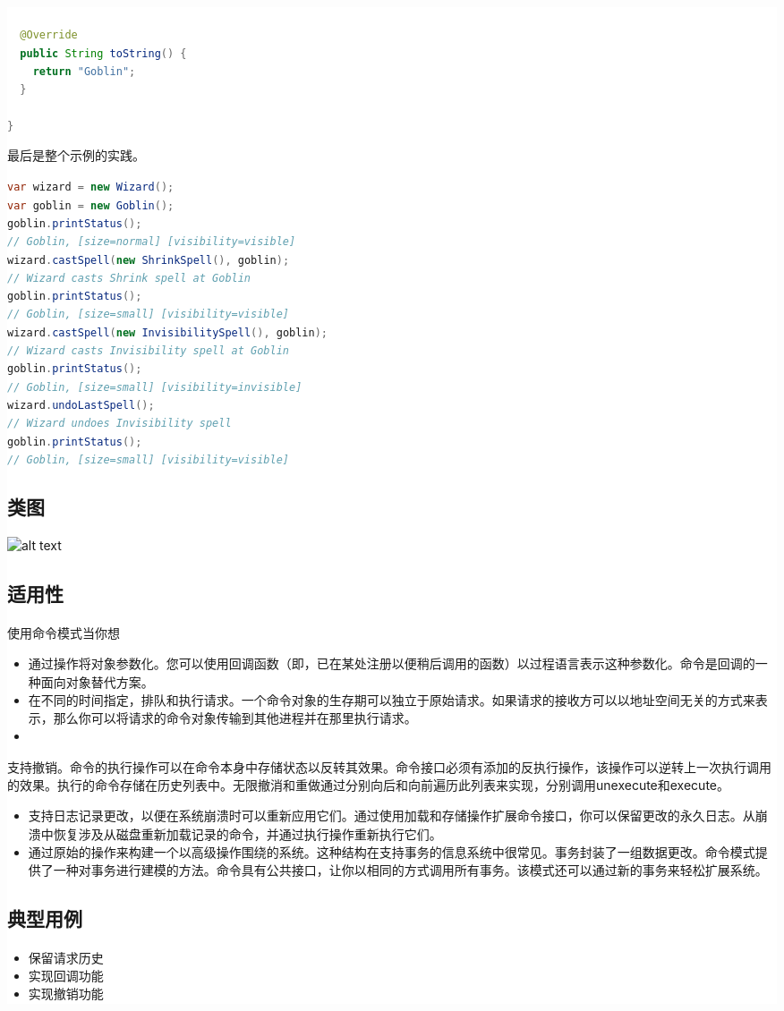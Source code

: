 ```java

  @Override
  public String toString() {
    return "Goblin";
  }

}
```

最后是整个示例的实践。

```java
var wizard = new Wizard();
var goblin = new Goblin();
goblin.printStatus();
// Goblin, [size=normal] [visibility=visible]
wizard.castSpell(new ShrinkSpell(), goblin);
// Wizard casts Shrink spell at Goblin
goblin.printStatus();
// Goblin, [size=small] [visibility=visible]
wizard.castSpell(new InvisibilitySpell(), goblin);
// Wizard casts Invisibility spell at Goblin
goblin.printStatus();
// Goblin, [size=small] [visibility=invisible]
wizard.undoLastSpell();
// Wizard undoes Invisibility spell
goblin.printStatus();
// Goblin, [size=small] [visibility=visible]
```

## 类图

![alt text](./etc/command.png "Command")

## 适用性

使用命令模式当你想

* 通过操作将对象参数化。您可以使用回调函数（即，已在某处注册以便稍后调用的函数）以过程语言表示这种参数化。命令是回调的一种面向对象替代方案。
* 在不同的时间指定，排队和执行请求。一个命令对象的生存期可以独立于原始请求。如果请求的接收方可以以地址空间无关的方式来表示，那么你可以将请求的命令对象传输到其他进程并在那里执行请求。
*
支持撤销。命令的执行操作可以在命令本身中存储状态以反转其效果。命令接口必须有添加的反执行操作，该操作可以逆转上一次执行调用的效果。执行的命令存储在历史列表中。无限撤消和重做通过分别向后和向前遍历此列表来实现，分别调用unexecute和execute。
* 支持日志记录更改，以便在系统崩溃时可以重新应用它们。通过使用加载和存储操作扩展命令接口，你可以保留更改的永久日志。从崩溃中恢复涉及从磁盘重新加载记录的命令，并通过执行操作重新执行它们。
* 通过原始的操作来构建一个以高级操作围绕的系统。这种结构在支持事务的信息系统中很常见。事务封装了一组数据更改。命令模式提供了一种对事务进行建模的方法。命令具有公共接口，让你以相同的方式调用所有事务。该模式还可以通过新的事务来轻松扩展系统。

## 典型用例

* 保留请求历史
* 实现回调功能
* 实现撤销功能
